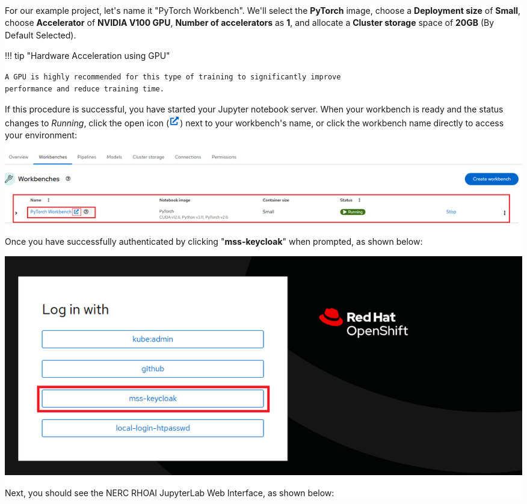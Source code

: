 For our example project, let's name it "PyTorch Workbench". We'll select the
**PyTorch** image, choose a **Deployment size** of **Small**, choose **Accelerator**
of **NVIDIA V100 GPU**, **Number of accelerators** as **1**, and allocate a
**Cluster storage** space of **20GB** (By Default Selected).

!!! tip "Hardware Acceleration using GPU"

    A GPU is highly recommended for this type of training to significantly improve
    performance and reduce training time.

If this procedure is successful, you have started your Jupyter notebook server.
When your workbench is ready and the status changes to _Running_, click the open
icon (![Open Workbench](images/open.png)) next to your workbench's name, or click
the workbench name directly to access your environment:

![Open JupyterLab Environment](images/open-pytorch-jupyter-lab.png)

Once you have successfully authenticated by clicking "**mss-keycloak**" when
prompted, as shown below:

![Authenticate](images/authenticate-user.png)

Next, you should see the NERC RHOAI JupyterLab Web Interface, as shown below:
